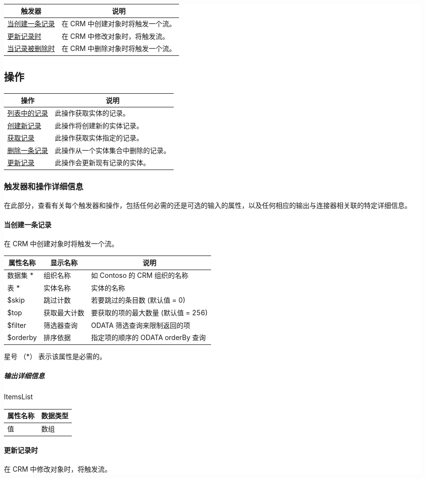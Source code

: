 |触发器 | 说明|
|--- | ---|
|[当创建一条记录](connectors-create-api-crmonline.md#when-a-record-is-created)|在 CRM 中创建对象时将触发一个流。|
|[更新记录时](connectors-create-api-crmonline.md#when-a-record-is-updated)|在 CRM 中修改对象时，将触发流。|
|[当记录被删除时](connectors-create-api-crmonline.md#when-a-record-is-deleted)|在 CRM 中删除对象时将触发一个流。|


## <a name="actions"></a>操作

|操作|说明|
|--- | ---|
|[列表中的记录](connectors-create-api-crmonline.md#list-records)|此操作获取实体的记录。|
|[创建新记录](connectors-create-api-crmonline.md#create-a-new-record)|此操作将创建新的实体记录。|
|[获取记录](connectors-create-api-crmonline.md#get-record)|此操作获取实体指定的记录。|
|[删除一条记录](connectors-create-api-crmonline.md#delete-a-record)|此操作从一个实体集合中删除的记录。|
|[更新记录](connectors-create-api-crmonline.md#update-a-record)|此操作会更新现有记录的实体。|

### <a name="trigger-and-action-details"></a>触发器和操作详细信息

在此部分，查看有关每个触发器和操作，包括任何必需的还是可选的输入的属性，以及任何相应的输出与连接器相关联的特定详细信息。

#### <a name="when-a-record-is-created"></a>当创建一条记录
在 CRM 中创建对象时将触发一个流。 

|属性名称| 显示名称|说明|
| ---|---|---|
|数据集 *|组织名称|如 Contoso 的 CRM 组织的名称|
|表 *|实体名称|实体的名称|
|$skip|跳过计数|若要跳过的条目数 (默认值 = 0)|
|$top|获取最大计数|要获取的项的最大数量 (默认值 = 256)|
|$filter|筛选器查询|ODATA 筛选查询来限制返回的项|
|$orderby|排序依据|指定项的顺序的 ODATA orderBy 查询|

星号 （*） 表示该属性是必需的。

##### <a name="output-details"></a>输出详细信息
ItemsList

| 属性名称 | 数据类型 |
|---|---|
|值|数组|


#### <a name="when-a-record-is-updated"></a>更新记录时
在 CRM 中修改对象时，将触发流。 
